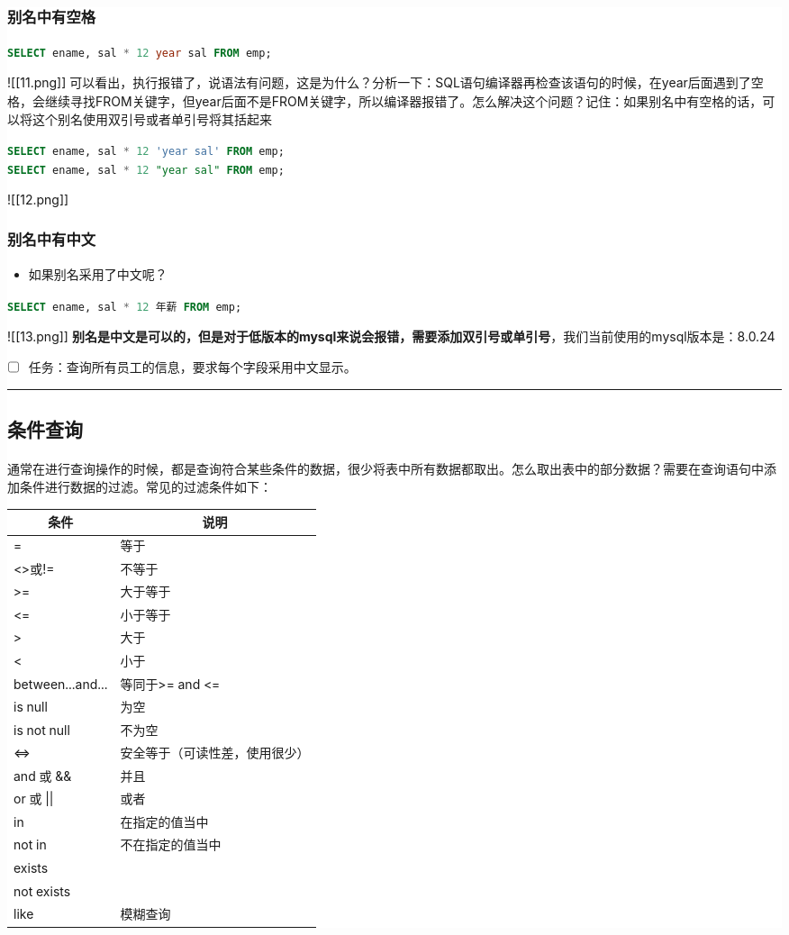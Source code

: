 ### 别名中有空格
```SQL
SELECT ename, sal * 12 year sal FROM emp;
```
![[11.png]]
可以看出，执行报错了，说语法有问题，这是为什么？分析一下：SQL语句编译器再检查该语句的时候，在year后面遇到了空格，会继续寻找FROM关键字，但year后面不是FROM关键字，所以编译器报错了。怎么解决这个问题？记住：如果别名中有空格的话，可以将这个别名使用双引号或者单引号将其括起来
```SQL
SELECT ename, sal * 12 'year sal' FROM emp;
SELECT ename, sal * 12 "year sal" FROM emp;
``` 
![[12.png]]
### 别名中有中文
- 如果别名采用了中文呢？
```SQL
SELECT ename, sal * 12 年薪 FROM emp;
```
![[13.png]]
**别名是中文是可以的，但是对于低版本的mysql来说会报错，需要添加双引号或单引号**，我们当前使用的mysql版本是：8.0.24
- [ ] 任务：查询所有员工的信息，要求每个字段采用中文显示。
---
## 条件查询
通常在进行查询操作的时候，都是查询符合某些条件的数据，很少将表中所有数据都取出。怎么取出表中的部分数据？需要在查询语句中添加条件进行数据的过滤。常见的过滤条件如下：

| 条件               | 说明              |
| ---------------- | --------------- |
| =                | 等于              |
| <>或!=            | 不等于             |
| >=               | 大于等于            |
| <=               | 小于等于            |
| >                | 大于              |
| <                | 小于              |
| between...and... | 等同于>= and <=    |
| is null          | 为空              |
| is not null      | 不为空             |
| <=>              | 安全等于（可读性差，使用很少） |
| and 或 &&         | 并且              |
| or 或 \|\|        | 或者              |
| in               | 在指定的值当中         |
| not in           | 不在指定的值当中        |
| exists           |                 |
| not exists       |                 |
| like             | 模糊查询            |
